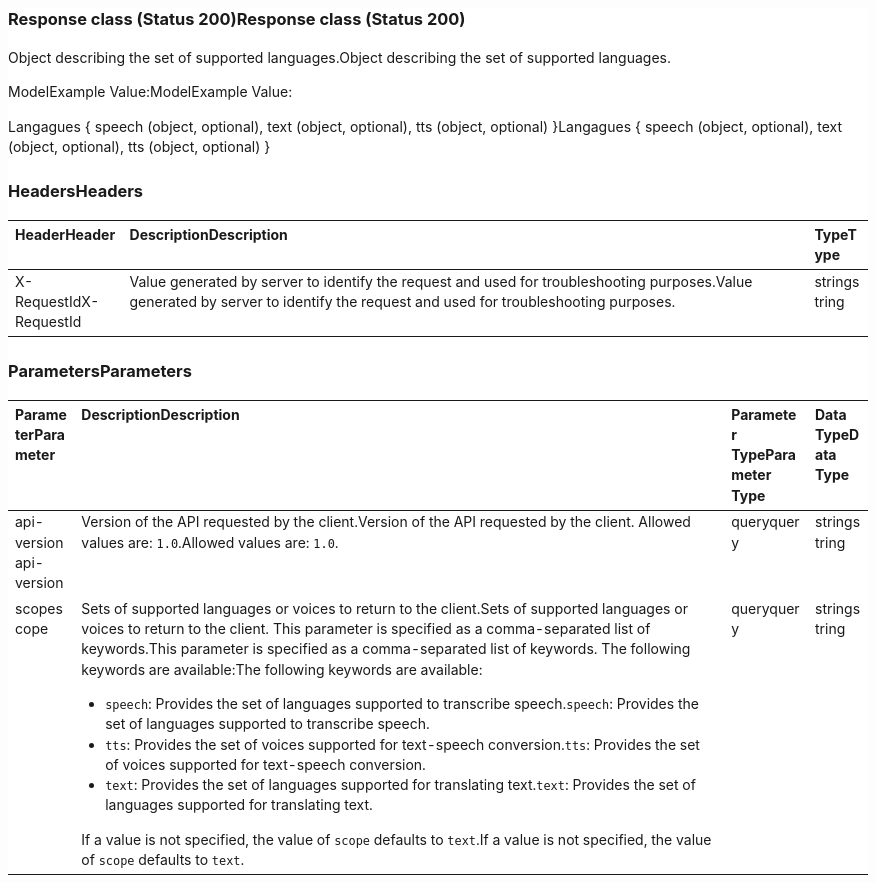 ### <a name="response-class-status-200"></a><span data-ttu-id="7c1f8-146">Response class (Status 200)</span><span class="sxs-lookup"><span data-stu-id="7c1f8-146">Response class (Status 200)</span></span>
<span data-ttu-id="7c1f8-147">Object describing the set of supported languages.</span><span class="sxs-lookup"><span data-stu-id="7c1f8-147">Object describing the set of supported languages.</span></span>

<span data-ttu-id="7c1f8-148">ModelExample Value:</span><span class="sxs-lookup"><span data-stu-id="7c1f8-148">ModelExample Value:</span></span> 

<span data-ttu-id="7c1f8-149">Langagues { speech (object, optional), text (object, optional), tts (object, optional) }</span><span class="sxs-lookup"><span data-stu-id="7c1f8-149">Langagues { speech (object, optional), text (object, optional), tts (object, optional) }</span></span>

### <a name="headers"></a><span data-ttu-id="7c1f8-150">Headers</span><span class="sxs-lookup"><span data-stu-id="7c1f8-150">Headers</span></span>

|<span data-ttu-id="7c1f8-151">Header</span><span class="sxs-lookup"><span data-stu-id="7c1f8-151">Header</span></span>|<span data-ttu-id="7c1f8-152">Description</span><span class="sxs-lookup"><span data-stu-id="7c1f8-152">Description</span></span>|<span data-ttu-id="7c1f8-153">Type</span><span class="sxs-lookup"><span data-stu-id="7c1f8-153">Type</span></span>|
:--|:--|:--|
<span data-ttu-id="7c1f8-154">X-RequestId</span><span class="sxs-lookup"><span data-stu-id="7c1f8-154">X-RequestId</span></span>|<span data-ttu-id="7c1f8-155">Value generated by server to identify the request and used for troubleshooting purposes.</span><span class="sxs-lookup"><span data-stu-id="7c1f8-155">Value generated by server to identify the request and used for troubleshooting purposes.</span></span>|<span data-ttu-id="7c1f8-156">string</span><span class="sxs-lookup"><span data-stu-id="7c1f8-156">string</span></span>|

### <a name="parameters"></a><span data-ttu-id="7c1f8-157">Parameters</span><span class="sxs-lookup"><span data-stu-id="7c1f8-157">Parameters</span></span>

|<span data-ttu-id="7c1f8-158">Parameter</span><span class="sxs-lookup"><span data-stu-id="7c1f8-158">Parameter</span></span>|<span data-ttu-id="7c1f8-159">Description</span><span class="sxs-lookup"><span data-stu-id="7c1f8-159">Description</span></span>|<span data-ttu-id="7c1f8-160">Parameter Type</span><span class="sxs-lookup"><span data-stu-id="7c1f8-160">Parameter Type</span></span>|<span data-ttu-id="7c1f8-161">Data Type</span><span class="sxs-lookup"><span data-stu-id="7c1f8-161">Data Type</span></span>|
|:--|:--|:--|:--|
|<span data-ttu-id="7c1f8-162">api-version</span><span class="sxs-lookup"><span data-stu-id="7c1f8-162">api-version</span></span>    |<span data-ttu-id="7c1f8-163">Version of the API requested by the client.</span><span class="sxs-lookup"><span data-stu-id="7c1f8-163">Version of the API requested by the client.</span></span> <span data-ttu-id="7c1f8-164">Allowed values are: `1.0`.</span><span class="sxs-lookup"><span data-stu-id="7c1f8-164">Allowed values are: `1.0`.</span></span>|<span data-ttu-id="7c1f8-165">query</span><span class="sxs-lookup"><span data-stu-id="7c1f8-165">query</span></span>|<span data-ttu-id="7c1f8-166">string</span><span class="sxs-lookup"><span data-stu-id="7c1f8-166">string</span></span>|
|<span data-ttu-id="7c1f8-167">scope</span><span class="sxs-lookup"><span data-stu-id="7c1f8-167">scope</span></span>  |<span data-ttu-id="7c1f8-168">Sets of supported languages or voices to return to the client.</span><span class="sxs-lookup"><span data-stu-id="7c1f8-168">Sets of supported languages or voices to return to the client.</span></span> <span data-ttu-id="7c1f8-169">This parameter is specified as a comma-separated list of keywords.</span><span class="sxs-lookup"><span data-stu-id="7c1f8-169">This parameter is specified as a comma-separated list of keywords.</span></span> <span data-ttu-id="7c1f8-170">The following keywords are available:</span><span class="sxs-lookup"><span data-stu-id="7c1f8-170">The following keywords are available:</span></span><ul><li><span data-ttu-id="7c1f8-171">`speech`: Provides the set of languages supported to transcribe speech.</span><span class="sxs-lookup"><span data-stu-id="7c1f8-171">`speech`: Provides the set of languages supported to transcribe speech.</span></span></li><li><span data-ttu-id="7c1f8-172">`tts`: Provides the set of voices supported for text-speech conversion.</span><span class="sxs-lookup"><span data-stu-id="7c1f8-172">`tts`: Provides the set of voices supported for text-speech conversion.</span></span></li><li><span data-ttu-id="7c1f8-173">`text`: Provides the set of languages supported for translating text.</span><span class="sxs-lookup"><span data-stu-id="7c1f8-173">`text`: Provides the set of languages supported for translating text.</span></span></li></ul><span data-ttu-id="7c1f8-174">If a value is not specified, the value of `scope` defaults to  `text`.</span><span class="sxs-lookup"><span data-stu-id="7c1f8-174">If a value is not specified, the value of `scope` defaults to  `text`.</span></span>|<span data-ttu-id="7c1f8-175">query</span><span class="sxs-lookup"><span data-stu-id="7c1f8-175">query</span></span>|<span data-ttu-id="7c1f8-176">string</span><span class="sxs-lookup"><span data-stu-id="7c1f8-176">string</span></span>|